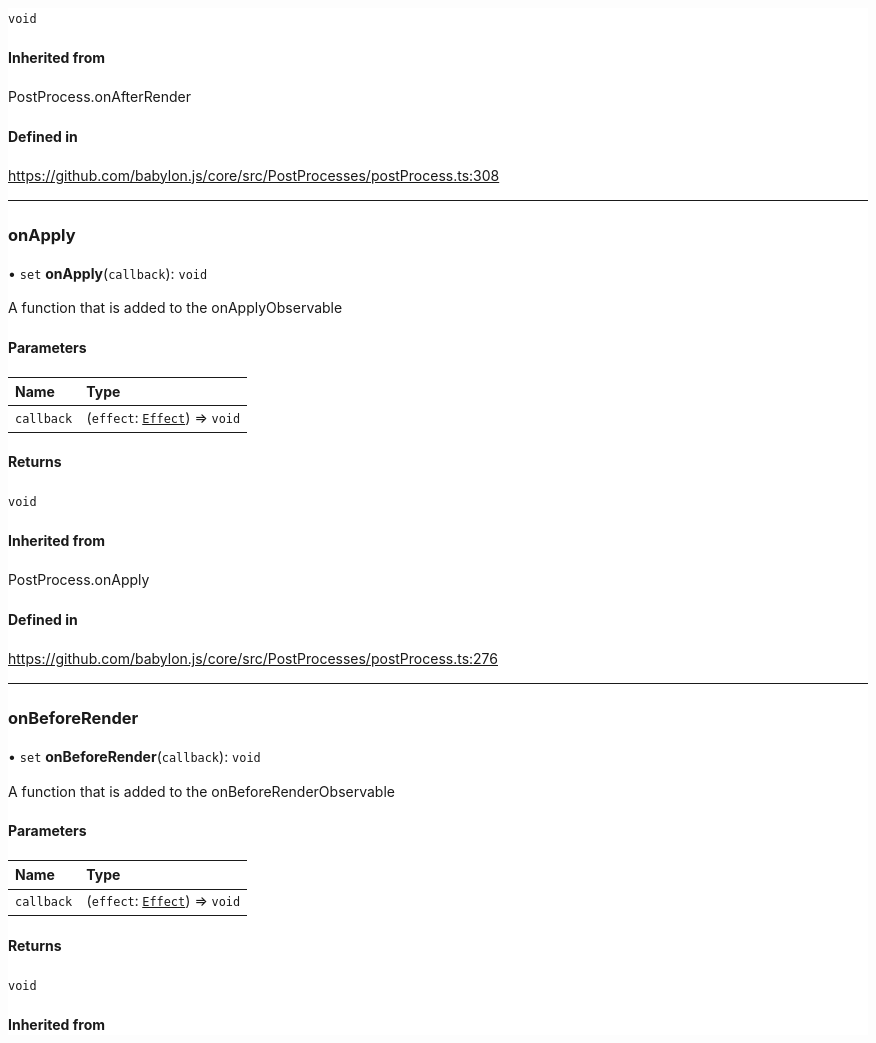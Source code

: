 `void`

#### Inherited from

PostProcess.onAfterRender

#### Defined in

https://github.com/babylon.js/core/src/PostProcesses/postProcess.ts:308

___

### onApply

• `set` **onApply**(`callback`): `void`

A function that is added to the onApplyObservable

#### Parameters

| Name | Type |
| :------ | :------ |
| `callback` | (`effect`: [`Effect`](Effect.md)) => `void` |

#### Returns

`void`

#### Inherited from

PostProcess.onApply

#### Defined in

https://github.com/babylon.js/core/src/PostProcesses/postProcess.ts:276

___

### onBeforeRender

• `set` **onBeforeRender**(`callback`): `void`

A function that is added to the onBeforeRenderObservable

#### Parameters

| Name | Type |
| :------ | :------ |
| `callback` | (`effect`: [`Effect`](Effect.md)) => `void` |

#### Returns

`void`

#### Inherited from
